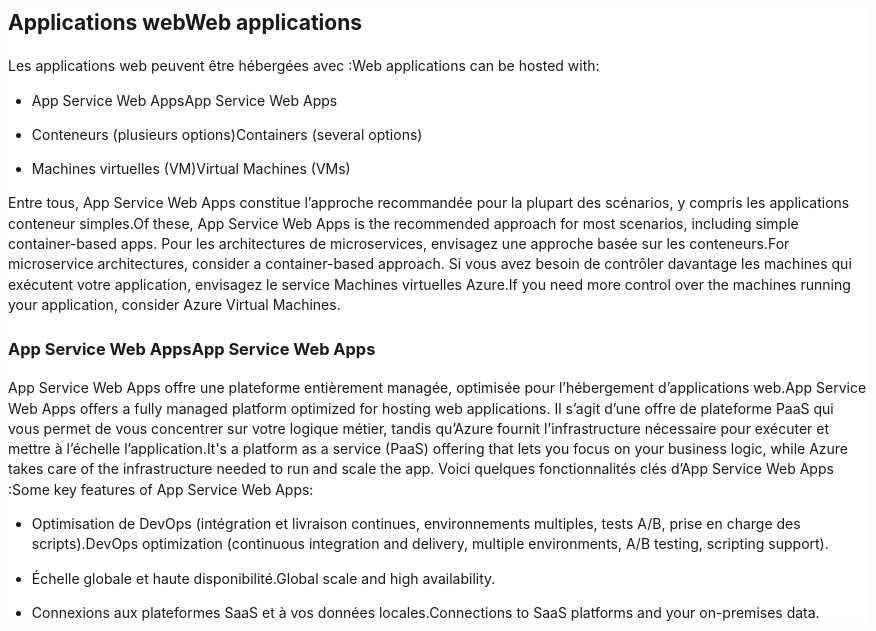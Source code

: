 ## <a name="web-applications"></a><span data-ttu-id="f6dc5-111">Applications web</span><span class="sxs-lookup"><span data-stu-id="f6dc5-111">Web applications</span></span>

<span data-ttu-id="f6dc5-112">Les applications web peuvent être hébergées avec :</span><span class="sxs-lookup"><span data-stu-id="f6dc5-112">Web applications can be hosted with:</span></span>

- <span data-ttu-id="f6dc5-113">App Service Web Apps</span><span class="sxs-lookup"><span data-stu-id="f6dc5-113">App Service Web Apps</span></span>

- <span data-ttu-id="f6dc5-114">Conteneurs (plusieurs options)</span><span class="sxs-lookup"><span data-stu-id="f6dc5-114">Containers (several options)</span></span>

- <span data-ttu-id="f6dc5-115">Machines virtuelles (VM)</span><span class="sxs-lookup"><span data-stu-id="f6dc5-115">Virtual Machines (VMs)</span></span>

<span data-ttu-id="f6dc5-116">Entre tous, App Service Web Apps constitue l’approche recommandée pour la plupart des scénarios, y compris les applications conteneur simples.</span><span class="sxs-lookup"><span data-stu-id="f6dc5-116">Of these, App Service Web Apps is the recommended approach for most scenarios, including simple container-based apps.</span></span> <span data-ttu-id="f6dc5-117">Pour les architectures de microservices, envisagez une approche basée sur les conteneurs.</span><span class="sxs-lookup"><span data-stu-id="f6dc5-117">For microservice architectures, consider a container-based approach.</span></span> <span data-ttu-id="f6dc5-118">Si vous avez besoin de contrôler davantage les machines qui exécutent votre application, envisagez le service Machines virtuelles Azure.</span><span class="sxs-lookup"><span data-stu-id="f6dc5-118">If you need more control over the machines running your application, consider Azure Virtual Machines.</span></span>

### <a name="app-service-web-apps"></a><span data-ttu-id="f6dc5-119">App Service Web Apps</span><span class="sxs-lookup"><span data-stu-id="f6dc5-119">App Service Web Apps</span></span>

<span data-ttu-id="f6dc5-120">App Service Web Apps offre une plateforme entièrement managée, optimisée pour l’hébergement d’applications web.</span><span class="sxs-lookup"><span data-stu-id="f6dc5-120">App Service Web Apps offers a fully managed platform optimized for hosting web applications.</span></span> <span data-ttu-id="f6dc5-121">Il s’agit d’une offre de plateforme PaaS qui vous permet de vous concentrer sur votre logique métier, tandis qu’Azure fournit l’infrastructure nécessaire pour exécuter et mettre à l’échelle l’application.</span><span class="sxs-lookup"><span data-stu-id="f6dc5-121">It's a platform as a service (PaaS) offering that lets you focus on your business logic, while Azure takes care of the infrastructure needed to run and scale the app.</span></span> <span data-ttu-id="f6dc5-122">Voici quelques fonctionnalités clés d’App Service Web Apps :</span><span class="sxs-lookup"><span data-stu-id="f6dc5-122">Some key features of App Service Web Apps:</span></span>

- <span data-ttu-id="f6dc5-123">Optimisation de DevOps (intégration et livraison continues, environnements multiples, tests A/B, prise en charge des scripts).</span><span class="sxs-lookup"><span data-stu-id="f6dc5-123">DevOps optimization (continuous integration and delivery, multiple environments, A/B testing, scripting support).</span></span>

- <span data-ttu-id="f6dc5-124">Échelle globale et haute disponibilité.</span><span class="sxs-lookup"><span data-stu-id="f6dc5-124">Global scale and high availability.</span></span>

- <span data-ttu-id="f6dc5-125">Connexions aux plateformes SaaS et à vos données locales.</span><span class="sxs-lookup"><span data-stu-id="f6dc5-125">Connections to SaaS platforms and your on-premises data.</span></span>
